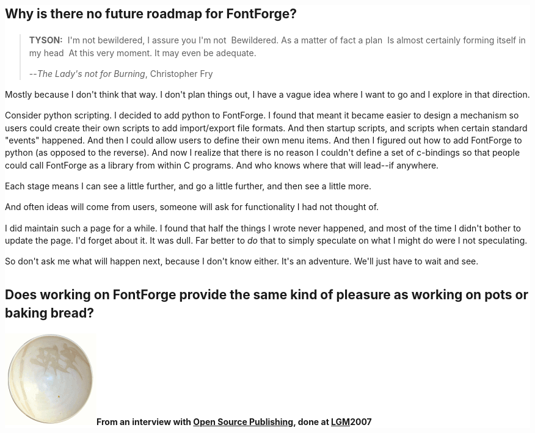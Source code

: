 

## Why is there no future roadmap for FontForge?

> **TYSON:**
>   I'm not bewildered, I assure you I'm not
>   Bewildered. As a matter of fact a plan
>   Is almost certainly forming itself in my head
>   At this very moment. It may even be adequate.
> 
> --*The Lady's not for Burning*, Christopher Fry

Mostly because I don't think that way. I don't plan things out, I have a
vague idea where I want to go and I explore in that direction.

Consider python scripting. I decided to add python to FontForge. I found
that meant it became easier to design a mechanism so users could create
their own scripts to add import/export file formats. And then startup
scripts, and scripts when certain standard "events" happened. And then I
could allow users to define their own menu items. And then I figured out
how to add FontForge to python (as opposed to the reverse). And now I
realize that there is no reason I couldn't define a set of c-bindings so
that people could call FontForge as a library from within C programs.
And who knows where that will lead--if anywhere.

Each stage means I can see a little further, and go a little further,
and then see a little more.

And often ideas will come from users, someone will ask for functionality
I had not thought of.

I did maintain such a page for a while. I found that half the things I
wrote never happened, and most of the time I didn't bother to update the
page. I'd forget about it. It was dull. Far better to *do* that to
simply speculate on what I might do were I not speculating.

So don't ask me what will happen next, because I don't know either. It's
an adventure. We'll just have to wait and see.



## Does working on FontForge provide the same kind of pleasure as working on pots or baking bread?

![](/assets/img/old/bowlweb.gif)**From an interview with [Open Source
Publishing](http://ospublish.constantvzw.org/?p=221), done at
[LGM](http://www.libregraphicsmeeting.org/)2007**
